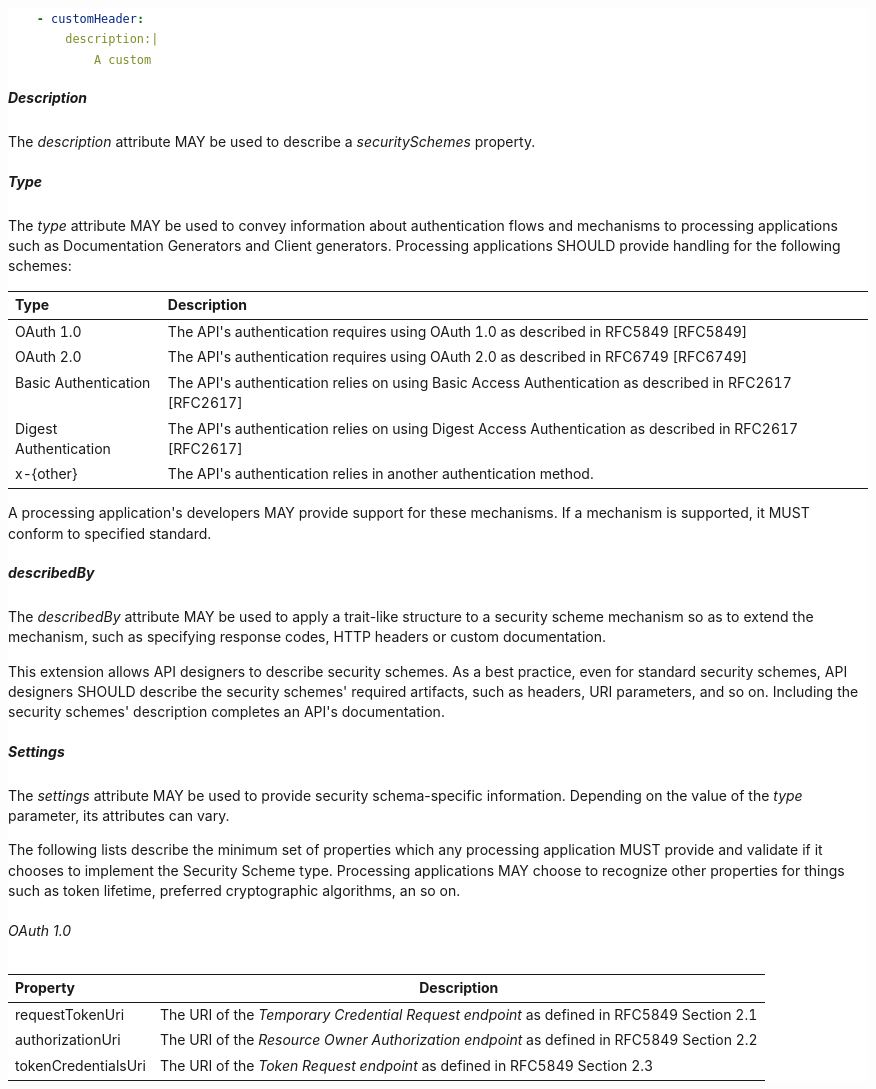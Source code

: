 ```yaml
    - customHeader:
        description:|
            A custom  
```

##### Description

The *description* attribute MAY be used to describe a *securitySchemes* property.

##### Type

The *type* attribute MAY be used to convey information about authentication flows and mechanisms to processing applications such as Documentation Generators and Client generators. Processing applications SHOULD provide handling for the following schemes:

|Type       |Description|
|:----------|:----------|
|OAuth 1.0  | The API's authentication requires using OAuth 1.0 as described in RFC5849 [RFC5849]
|OAuth 2.0  | The API's authentication requires using OAuth 2.0 as described in RFC6749 [RFC6749]
|Basic Authentication| The API's authentication relies on using Basic Access Authentication as described in RFC2617 [RFC2617]
|Digest Authentication| The API's authentication relies on using Digest Access Authentication as described in RFC2617 [RFC2617]
|x-{other}| The API's authentication relies in another authentication method.

A processing application's developers MAY provide support for these mechanisms. If a mechanism is supported, it MUST conform to specified standard.

##### describedBy
The *describedBy* attribute MAY be used to apply a trait-like structure to a security scheme mechanism so as to extend the mechanism, such as specifying response codes, HTTP headers or custom documentation.  

This extension allows API designers to describe security schemes. As a best practice, even for standard security schemes, API designers SHOULD describe the security schemes' required artifacts, such as headers, URI parameters, and so on. Including the security schemes' description completes an API's documentation.

##### Settings

The *settings* attribute MAY be used to provide security schema-specific information. Depending on the value of the *type* parameter, its attributes can vary.

The following lists describe the minimum set of properties which any processing application MUST provide and validate if it chooses to implement the Security Scheme type. Processing applications MAY choose to recognize other properties for things such as token lifetime, preferred cryptographic algorithms, an so on.

###### OAuth 1.0
|Property |Description |
|:--------|------------|
|requestTokenUri| The URI of the *Temporary Credential Request endpoint* as defined in RFC5849 Section 2.1
|authorizationUri| The URI of the *Resource Owner Authorization endpoint* as defined in RFC5849 Section 2.2
|tokenCredentialsUri| The URI of the *Token Request endpoint* as defined in RFC5849 Section 2.3
